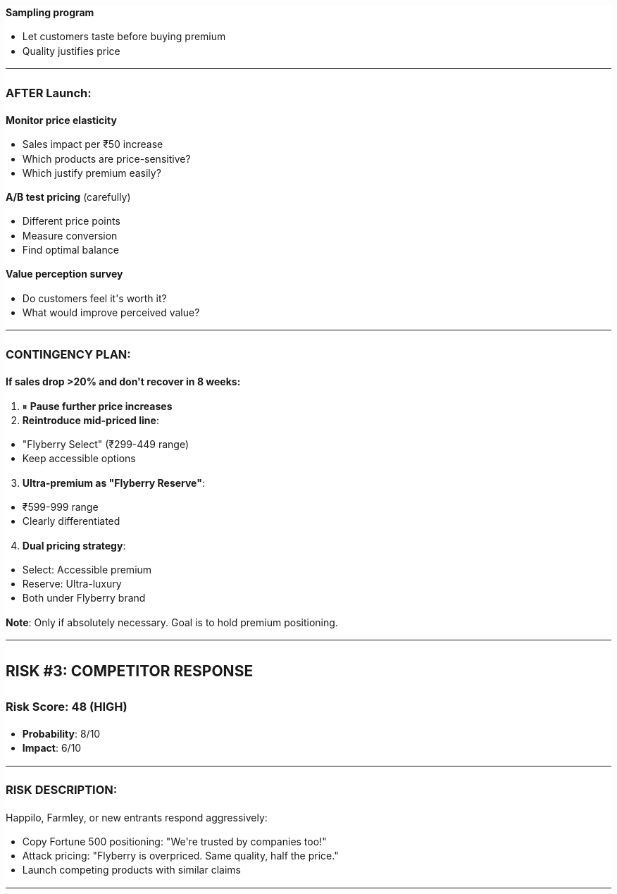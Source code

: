  **Sampling program**
   - Let customers taste before buying premium
   - Quality justifies price

---

### **AFTER Launch:**
 **Monitor price elasticity**
   - Sales impact per ₹50 increase
   - Which products are price-sensitive?
   - Which justify premium easily?

 **A/B test pricing** (carefully)
   - Different price points
   - Measure conversion
   - Find optimal balance

 **Value perception survey**
   - Do customers feel it's worth it?
   - What would improve perceived value?

---

### **CONTINGENCY PLAN:**

**If sales drop >20% and don't recover in 8 weeks:**
1. ⏸ **Pause further price increases**
2.  **Reintroduce mid-priced line**:
   - "Flyberry Select" (₹299-449 range)
   - Keep accessible options
3.  **Ultra-premium as "Flyberry Reserve"**:
   - ₹599-999 range
   - Clearly differentiated
4.  **Dual pricing strategy**:
   - Select: Accessible premium
   - Reserve: Ultra-luxury
   - Both under Flyberry brand

**Note**: Only if absolutely necessary. Goal is to hold premium positioning.

---

## RISK #3: COMPETITOR RESPONSE

### **Risk Score**: **48 (HIGH)**
- **Probability**: 8/10
- **Impact**: 6/10

---

### **RISK DESCRIPTION:**

Happilo, Farmley, or new entrants respond aggressively:
- Copy Fortune 500 positioning: "We're trusted by companies too!"
- Attack pricing: "Flyberry is overpriced. Same quality, half the price."
- Launch competing products with similar claims

---